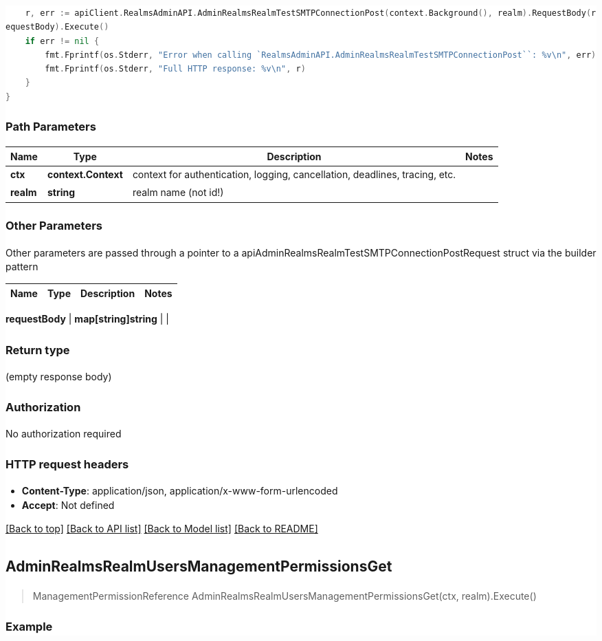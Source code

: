 ```go
	r, err := apiClient.RealmsAdminAPI.AdminRealmsRealmTestSMTPConnectionPost(context.Background(), realm).RequestBody(requestBody).Execute()
	if err != nil {
		fmt.Fprintf(os.Stderr, "Error when calling `RealmsAdminAPI.AdminRealmsRealmTestSMTPConnectionPost``: %v\n", err)
		fmt.Fprintf(os.Stderr, "Full HTTP response: %v\n", r)
	}
}
```

### Path Parameters


Name | Type | Description  | Notes
------------- | ------------- | ------------- | -------------
**ctx** | **context.Context** | context for authentication, logging, cancellation, deadlines, tracing, etc.
**realm** | **string** | realm name (not id!) | 

### Other Parameters

Other parameters are passed through a pointer to a apiAdminRealmsRealmTestSMTPConnectionPostRequest struct via the builder pattern


Name | Type | Description  | Notes
------------- | ------------- | ------------- | -------------

 **requestBody** | **map[string]string** |  | 

### Return type

 (empty response body)

### Authorization

No authorization required

### HTTP request headers

- **Content-Type**: application/json, application/x-www-form-urlencoded
- **Accept**: Not defined

[[Back to top]](#) [[Back to API list]](../README.md#documentation-for-api-endpoints)
[[Back to Model list]](../README.md#documentation-for-models)
[[Back to README]](../README.md)


## AdminRealmsRealmUsersManagementPermissionsGet

> ManagementPermissionReference AdminRealmsRealmUsersManagementPermissionsGet(ctx, realm).Execute()



### Example
